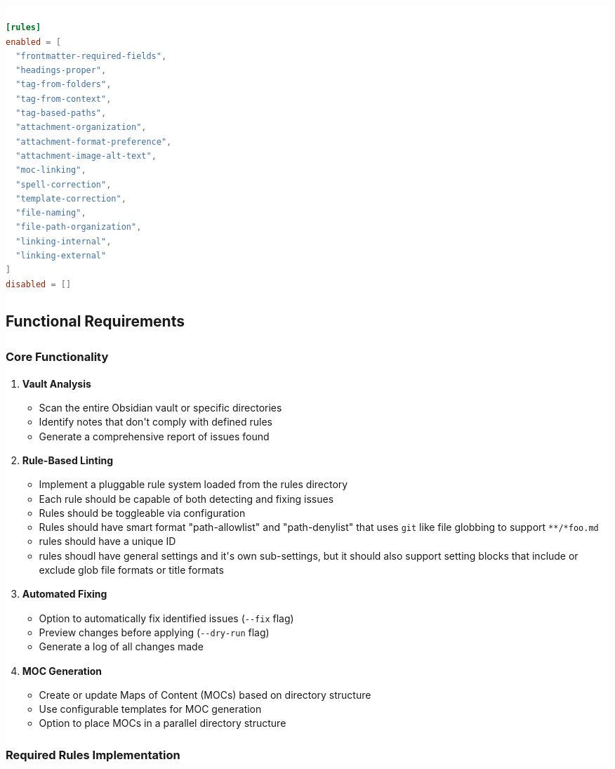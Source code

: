 ```toml

[rules]
enabled = [
  "frontmatter-required-fields",
  "headings-proper",
  "tag-from-folders",
  "tag-from-context",
  "tag-based-paths",
  "attachment-organization",
  "attachment-format-preference",
  "attachment-image-alt-text",
  "moc-linking",
  "spell-correction",
  "template-correction",
  "file-naming",
  "file-path-organization",
  "linking-internal",
  "linking-external"
]
disabled = []
```

## Functional Requirements

### Core Functionality

1. **Vault Analysis**
   - Scan the entire Obsidian vault or specific directories
   - Identify notes that don't comply with defined rules
   - Generate a comprehensive report of issues found

2. **Rule-Based Linting**
   - Implement a pluggable rule system loaded from the rules directory
   - Each rule should be capable of both detecting and fixing issues
   - Rules should be toggleable via configuration
   - Rules should have smart format "path-allowlist" and "path-denylist" that uses `git` like file globbing to support `**/*foo.md`
   - rules should have a unique ID
   - rules shoudl have general settings and it's own sub-settings, but it should also support setting blocks that include or exclude glob file formats or title formats

3. **Automated Fixing**
   - Option to automatically fix identified issues (`--fix` flag)
   - Preview changes before applying (`--dry-run` flag)
   - Generate a log of all changes made

4. **MOC Generation**
   - Create or update Maps of Content (MOCs) based on directory structure
   - Use configurable templates for MOC generation
   - Option to place MOCs in a parallel directory structure

### Required Rules Implementation
